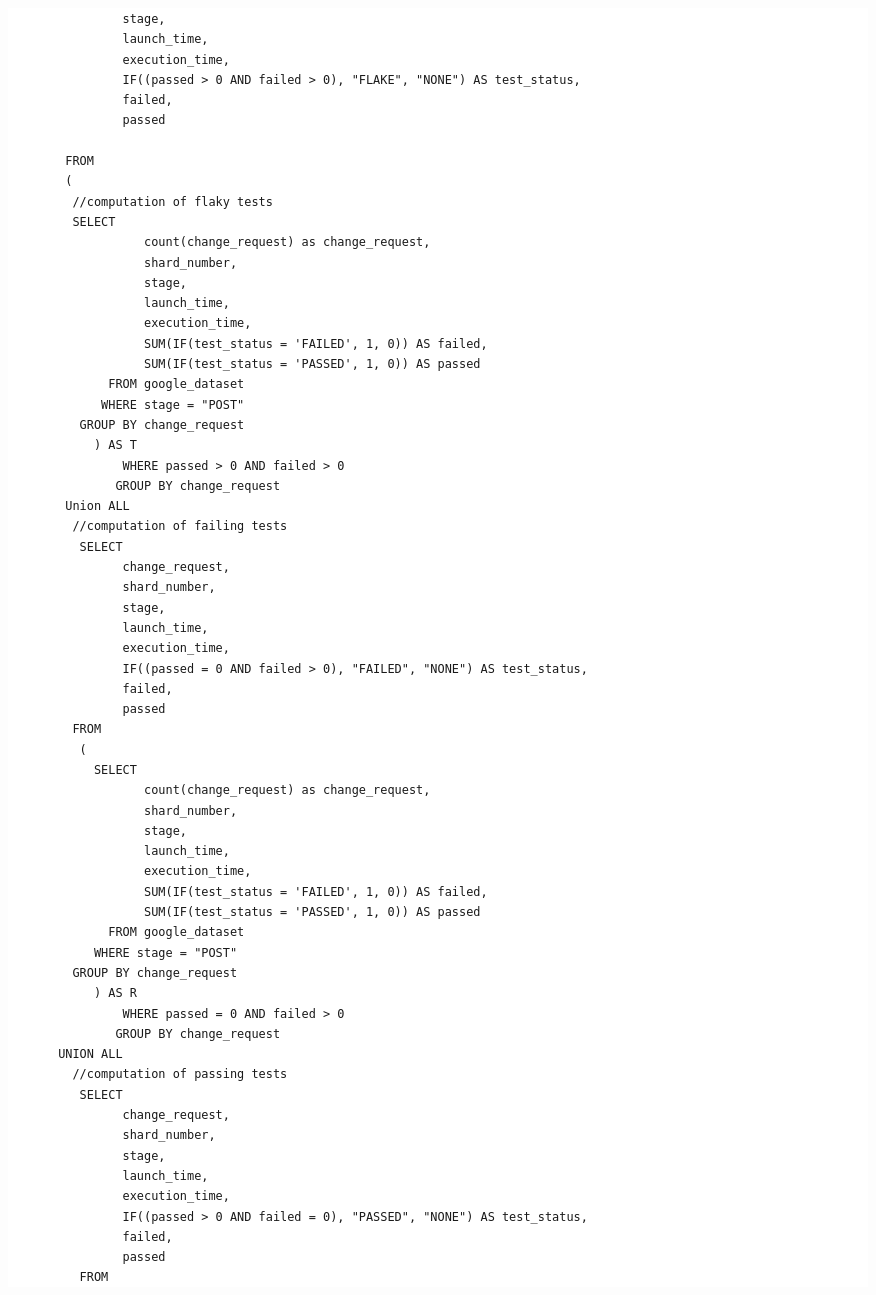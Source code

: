 ~~~MySQL
                stage,
                launch_time,
                execution_time, 
                IF((passed > 0 AND failed > 0), "FLAKE", "NONE") AS test_status,
                failed,
                passed

        FROM
        (
         //computation of flaky tests
         SELECT    
                   count(change_request) as change_request, 
                   shard_number, 
                   stage,
                   launch_time,
                   execution_time, 
                   SUM(IF(test_status = 'FAILED', 1, 0)) AS failed, 
                   SUM(IF(test_status = 'PASSED', 1, 0)) AS passed
              FROM google_dataset
             WHERE stage = "POST"
          GROUP BY change_request
            ) AS T
                WHERE passed > 0 AND failed > 0
               GROUP BY change_request
        Union ALL
         //computation of failing tests
          SELECT 
                change_request, 
                shard_number,
                stage,
                launch_time,
                execution_time,
                IF((passed = 0 AND failed > 0), "FAILED", "NONE") AS test_status,
                failed,
                passed
         FROM
          (
            SELECT 
                   count(change_request) as change_request, 
                   shard_number, 
                   stage,
                   launch_time,
                   execution_time, 
                   SUM(IF(test_status = 'FAILED', 1, 0)) AS failed, 
                   SUM(IF(test_status = 'PASSED', 1, 0)) AS passed
              FROM google_dataset
            WHERE stage = "POST"
         GROUP BY change_request
            ) AS R
                WHERE passed = 0 AND failed > 0
               GROUP BY change_request
       UNION ALL
         //computation of passing tests
          SELECT 
                change_request,
                shard_number,
                stage,
                launch_time,
                execution_time,
                IF((passed > 0 AND failed = 0), "PASSED", "NONE") AS test_status,
                failed,
                passed
          FROM
~~~